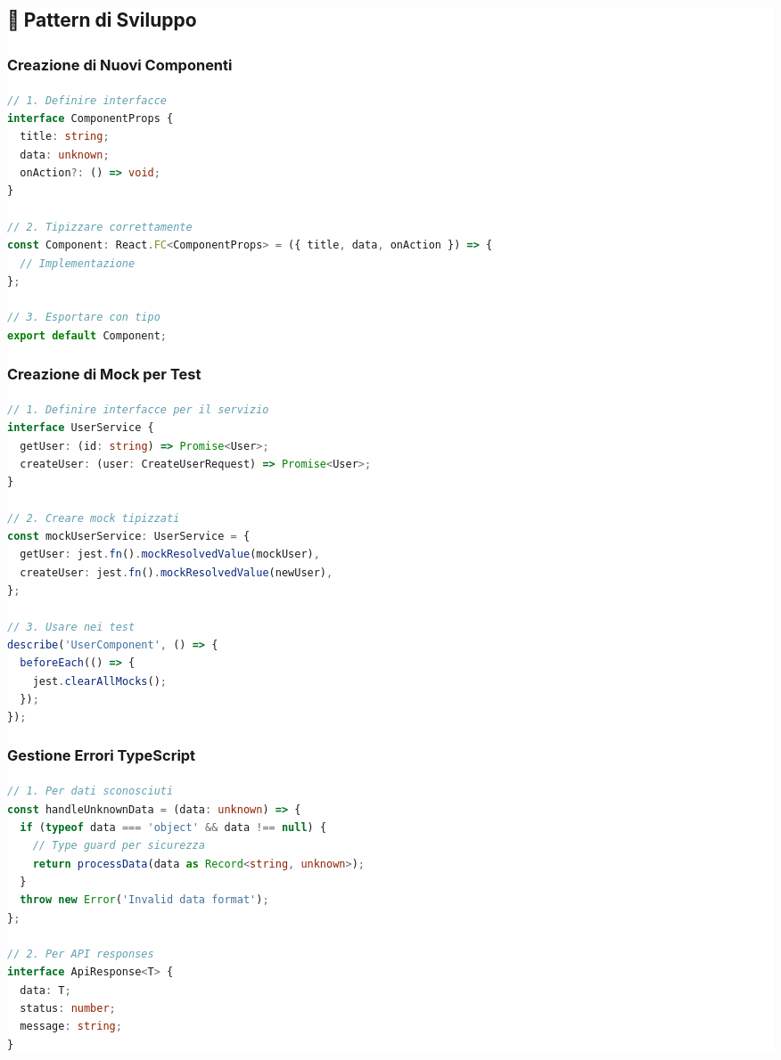 
## 🔧 Pattern di Sviluppo

### **Creazione di Nuovi Componenti**

```typescript
// 1. Definire interfacce
interface ComponentProps {
  title: string;
  data: unknown;
  onAction?: () => void;
}

// 2. Tipizzare correttamente
const Component: React.FC<ComponentProps> = ({ title, data, onAction }) => {
  // Implementazione
};

// 3. Esportare con tipo
export default Component;
```

### **Creazione di Mock per Test**

```typescript
// 1. Definire interfacce per il servizio
interface UserService {
  getUser: (id: string) => Promise<User>;
  createUser: (user: CreateUserRequest) => Promise<User>;
}

// 2. Creare mock tipizzati
const mockUserService: UserService = {
  getUser: jest.fn().mockResolvedValue(mockUser),
  createUser: jest.fn().mockResolvedValue(newUser),
};

// 3. Usare nei test
describe('UserComponent', () => {
  beforeEach(() => {
    jest.clearAllMocks();
  });
});
```

### **Gestione Errori TypeScript**

```typescript
// 1. Per dati sconosciuti
const handleUnknownData = (data: unknown) => {
  if (typeof data === 'object' && data !== null) {
    // Type guard per sicurezza
    return processData(data as Record<string, unknown>);
  }
  throw new Error('Invalid data format');
};

// 2. Per API responses
interface ApiResponse<T> {
  data: T;
  status: number;
  message: string;
}

```